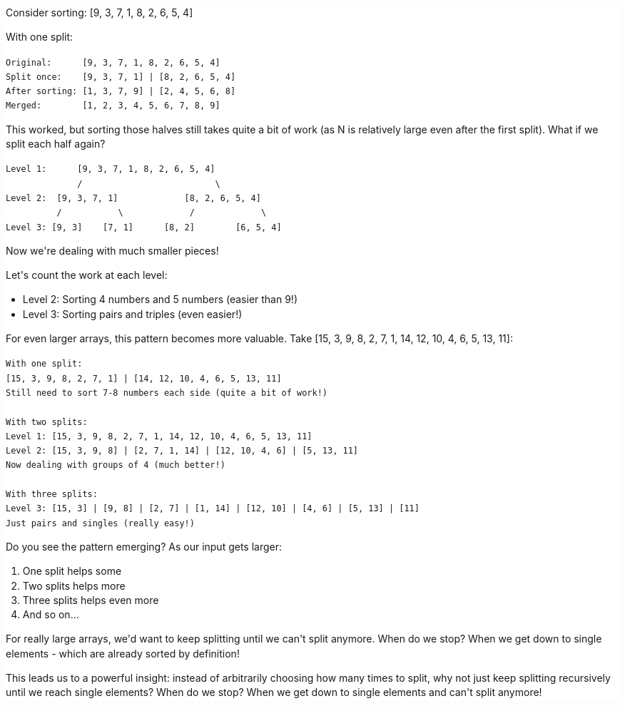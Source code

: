 Consider sorting: [9, 3, 7, 1, 8, 2, 6, 5, 4]

With one split:

```
Original:      [9, 3, 7, 1, 8, 2, 6, 5, 4]
Split once:    [9, 3, 7, 1] | [8, 2, 6, 5, 4]
After sorting: [1, 3, 7, 9] | [2, 4, 5, 6, 8]
Merged:        [1, 2, 3, 4, 5, 6, 7, 8, 9]
```

This worked, but sorting those halves still takes quite a bit of work (as N is relatively large even after the first split). What if we split each half again?

```
Level 1:      [9, 3, 7, 1, 8, 2, 6, 5, 4]
              /                          \
Level 2:  [9, 3, 7, 1]             [8, 2, 6, 5, 4]
          /           \             /             \
Level 3: [9, 3]    [7, 1]      [8, 2]        [6, 5, 4]
```

Now we're dealing with much smaller pieces!

Let's count the work at each level:

- Level 2: Sorting 4 numbers and 5 numbers (easier than 9!)
- Level 3: Sorting pairs and triples (even easier!)

For even larger arrays, this pattern becomes more valuable. Take [15, 3, 9, 8, 2, 7, 1, 14, 12, 10, 4, 6, 5, 13, 11]:

```
With one split:
[15, 3, 9, 8, 2, 7, 1] | [14, 12, 10, 4, 6, 5, 13, 11]
Still need to sort 7-8 numbers each side (quite a bit of work!)

With two splits:
Level 1: [15, 3, 9, 8, 2, 7, 1, 14, 12, 10, 4, 6, 5, 13, 11]
Level 2: [15, 3, 9, 8] | [2, 7, 1, 14] | [12, 10, 4, 6] | [5, 13, 11]
Now dealing with groups of 4 (much better!)

With three splits:
Level 3: [15, 3] | [9, 8] | [2, 7] | [1, 14] | [12, 10] | [4, 6] | [5, 13] | [11]
Just pairs and singles (really easy!)
```

Do you see the pattern emerging? As our input gets larger:

1. One split helps some
2. Two splits helps more
3. Three splits helps even more
4. And so on...

For really large arrays, we'd want to keep splitting until we can't split anymore. When do we stop? When we get down to single elements - which are already sorted by definition!

This leads us to a powerful insight: instead of arbitrarily choosing how many times to split, why not just keep splitting recursively until we reach single elements? When do we stop? When we get down to single elements and can't split anymore!
